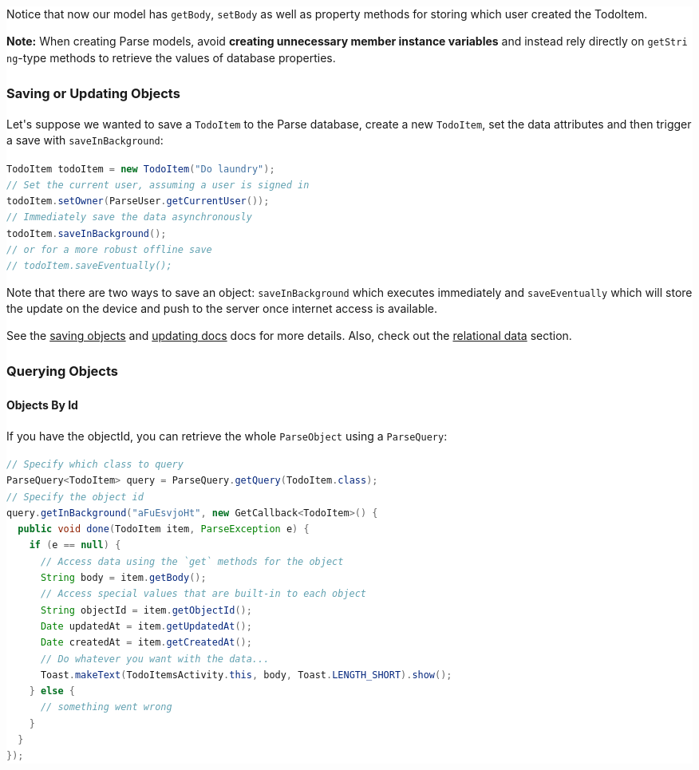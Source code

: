 Notice that now our model has `getBody`, `setBody` as well as property methods for storing which user created the TodoItem.

**Note:** When creating Parse models, avoid **creating unnecessary member instance variables** and instead rely directly on `getString`-type methods to retrieve the values of database properties.

### Saving or Updating Objects

Let's suppose we wanted to save a `TodoItem` to the Parse database, create a new `TodoItem`, set the data attributes and then trigger a save with `saveInBackground`:

```java
TodoItem todoItem = new TodoItem("Do laundry");
// Set the current user, assuming a user is signed in
todoItem.setOwner(ParseUser.getCurrentUser());
// Immediately save the data asynchronously
todoItem.saveInBackground();
// or for a more robust offline save
// todoItem.saveEventually();
```

Note that there are two ways to save an object: `saveInBackground` which executes immediately and `saveEventually` which will store the update on the device and push to the server once internet access is available. 

See the [saving objects](https://www.parse.com/docs/android_guide#objects-saving) and [updating docs](https://www.parse.com/docs/android_guide#objects-updating) docs for more details. Also, check out the [relational data](https://www.parse.com/docs/android_guide#objects-pointers) section.

### Querying Objects

#### Objects By Id

If you have the objectId, you can retrieve the whole `ParseObject` using a `ParseQuery`:

```java
// Specify which class to query
ParseQuery<TodoItem> query = ParseQuery.getQuery(TodoItem.class);
// Specify the object id
query.getInBackground("aFuEsvjoHt", new GetCallback<TodoItem>() {
  public void done(TodoItem item, ParseException e) {
    if (e == null) {
      // Access data using the `get` methods for the object
      String body = item.getBody();
      // Access special values that are built-in to each object
      String objectId = item.getObjectId();
      Date updatedAt = item.getUpdatedAt();
      Date createdAt = item.getCreatedAt();
      // Do whatever you want with the data...
      Toast.makeText(TodoItemsActivity.this, body, Toast.LENGTH_SHORT).show();
    } else {
      // something went wrong
    }
  }
});
```
